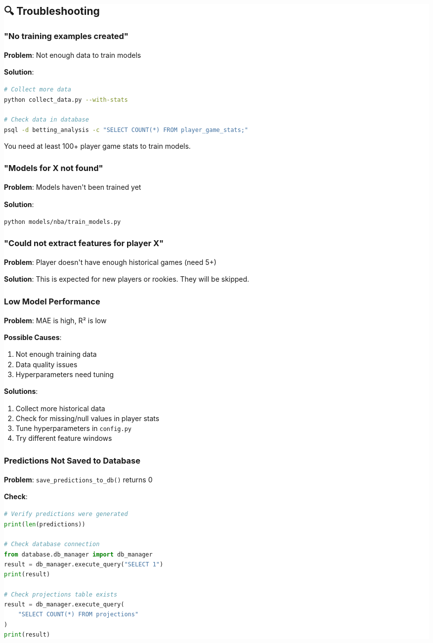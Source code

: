 ## 🔍 Troubleshooting

### "No training examples created"

**Problem**: Not enough data to train models

**Solution**:
```bash
# Collect more data
python collect_data.py --with-stats

# Check data in database
psql -d betting_analysis -c "SELECT COUNT(*) FROM player_game_stats;"
```

You need at least 100+ player game stats to train models.

### "Models for X not found"

**Problem**: Models haven't been trained yet

**Solution**:
```bash
python models/nba/train_models.py
```

### "Could not extract features for player X"

**Problem**: Player doesn't have enough historical games (need 5+)

**Solution**: This is expected for new players or rookies. They will be skipped.

### Low Model Performance

**Problem**: MAE is high, R² is low

**Possible Causes**:
1. Not enough training data
2. Data quality issues
3. Hyperparameters need tuning

**Solutions**:
1. Collect more historical data
2. Check for missing/null values in player stats
3. Tune hyperparameters in `config.py`
4. Try different feature windows

### Predictions Not Saved to Database

**Problem**: `save_predictions_to_db()` returns 0

**Check**:
```python
# Verify predictions were generated
print(len(predictions))

# Check database connection
from database.db_manager import db_manager
result = db_manager.execute_query("SELECT 1")
print(result)

# Check projections table exists
result = db_manager.execute_query(
    "SELECT COUNT(*) FROM projections"
)
print(result)
```

